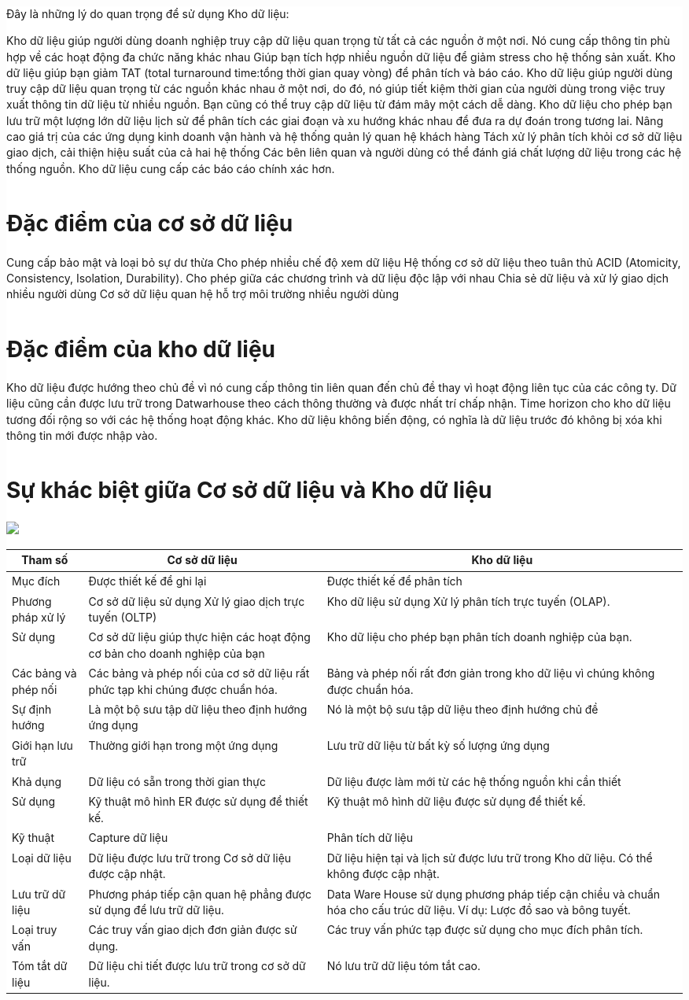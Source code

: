 

Đây là những lý do quan trọng để sử dụng Kho dữ liệu:

Kho dữ liệu giúp người dùng doanh nghiệp truy cập dữ liệu quan trọng từ tất cả các nguồn ở một nơi.
Nó cung cấp thông tin phù hợp về các hoạt động đa chức năng khác nhau
Giúp bạn tích hợp nhiều nguồn dữ liệu để giảm stress cho hệ thống sản xuất.
Kho dữ liệu giúp bạn giảm TAT (total turnaround time:tổng thời gian quay vòng) để phân tích và báo cáo.
Kho dữ liệu giúp người dùng truy cập dữ liệu quan trọng từ các nguồn khác nhau ở một nơi, do đó, nó giúp tiết kiệm thời gian của người dùng trong việc truy xuất thông tin dữ liệu từ nhiều nguồn. Bạn cũng có thể truy cập dữ liệu từ đám mây một cách dễ dàng.
Kho dữ liệu cho phép bạn lưu trữ một lượng lớn dữ liệu lịch sử để phân tích các giai đoạn và xu hướng khác nhau để đưa ra dự đoán trong tương lai.
Nâng cao giá trị của các ứng dụng kinh doanh vận hành và hệ thống quản lý quan hệ khách hàng
Tách xử lý phân tích khỏi cơ sở dữ liệu giao dịch, cải thiện hiệu suất của cả hai hệ thống
Các bên liên quan và người dùng có thể đánh giá  chất lượng dữ liệu trong các hệ thống nguồn. Kho dữ liệu cung cấp các báo cáo chính xác hơn.
#  Đặc điểm của cơ sở dữ liệu
Cung cấp bảo mật và loại bỏ sự dư thừa
Cho phép nhiều chế độ xem dữ liệu
Hệ thống cơ sở dữ liệu  theo tuân thủ ACID (Atomicity, Consistency, Isolation, Durability).
Cho phép giữa các chương trình và dữ liệu độc lập với nhau
Chia sẻ dữ liệu và xử lý giao dịch nhiều người dùng
Cơ sở dữ liệu quan hệ hỗ trợ môi trường nhiều người dùng
#  Đặc điểm của kho dữ liệu
Kho dữ liệu được hướng theo chủ đề vì nó cung cấp thông tin liên quan đến chủ đề thay vì hoạt động liên tục của các công ty.
Dữ liệu cũng cần được lưu trữ trong Datwarhouse theo cách thông thường và được nhất trí chấp nhận.
Time horizon cho kho dữ liệu tương đối rộng so với các hệ thống hoạt động khác.
Kho dữ liệu không biến động, có nghĩa là dữ liệu trước đó không bị xóa khi thông tin mới được nhập vào.
# Sự khác biệt giữa Cơ sở dữ liệu và Kho dữ liệu
![](https://images.viblo.asia/0110ae1c-7bd3-4876-9907-313ec3815c4a.png)



| Tham số | Cơ sở dữ liệu | Kho dữ liệu |
| -------- | -------- | -------- |
|Mục đích     | Được thiết kế để ghi lại     | Được thiết kế để phân tích     |
|Phương pháp xử lý  | Cơ sở dữ liệu sử dụng Xử lý giao dịch trực tuyến (OLTP)    | Kho dữ liệu sử dụng Xử lý phân tích trực tuyến (OLAP). |
|Sử dụng     | Cơ sở dữ liệu giúp thực hiện các hoạt động cơ bản cho doanh nghiệp của bạn     | Kho dữ liệu cho phép bạn phân tích doanh nghiệp của bạn.    |
|Các bảng và phép nối    |Các bảng và phép nối của cơ sở dữ liệu rất phức tạp khi chúng được chuẩn hóa.    | Bảng và phép nối rất đơn giản trong kho dữ liệu vì chúng không được chuẩn hóa.     |
|Sự định hướng     | Là một bộ sưu tập dữ liệu theo định hướng ứng dụng   | Nó là một bộ sưu tập dữ liệu theo định hướng chủ đề   |
|Giới hạn lưu trữ    | Thường giới hạn trong một ứng dụng   | Lưu trữ dữ liệu từ bất kỳ số lượng ứng dụng    |
|Khả dụng   | Dữ liệu có sẵn trong thời gian thực    | Dữ liệu được làm mới từ các hệ thống nguồn khi cần thiết    |
|Sử dụng     | Kỹ thuật mô hình ER được sử dụng để thiết kế.     | Kỹ thuật mô hình dữ liệu được sử dụng để thiết kế.    |
|Kỹ thuật     | Capture dữ liệu    |Phân tích dữ liệu    |
|Loại dữ liệu     | Dữ liệu được lưu trữ trong Cơ sở dữ liệu được cập nhật.   |Dữ liệu hiện tại và lịch sử được lưu trữ trong Kho dữ liệu. Có thể không được cập nhật.   |
|Lưu trữ dữ liệu     | Phương pháp tiếp cận quan hệ phẳng được sử dụng để lưu trữ dữ liệu.    | Data Ware House sử dụng phương pháp tiếp cận chiều và chuẩn hóa cho cấu trúc dữ liệu. Ví dụ: Lược đồ sao và bông tuyết.    |
|Loại truy vấn   | Các truy vấn giao dịch đơn giản được sử dụng.    | 	Các truy vấn phức tạp được sử dụng cho mục đích phân tích.   |
|Tóm tắt dữ liệu     | Dữ liệu chi tiết được lưu trữ trong cơ sở dữ liệu.    | Nó lưu trữ dữ liệu tóm tắt cao.    |